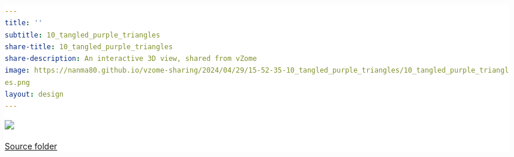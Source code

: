 ```yaml
---
title: ''
subtitle: 10_tangled_purple_triangles
share-title: 10_tangled_purple_triangles
share-description: An interactive 3D view, shared from vZome
image: https://nanma80.github.io/vzome-sharing/2024/04/29/15-52-35-10_tangled_purple_triangles/10_tangled_purple_triangles.png
layout: design
---
```


  
  <vzome-viewer style="width: 100%; height: 60vh" 
       src="https://nanma80.github.io/vzome-sharing/2024/04/29/15-52-35-10_tangled_purple_triangles/10_tangled_purple_triangles.vZome" >
    <img  style="width: 100%"
       src="https://nanma80.github.io/vzome-sharing/2024/04/29/15-52-35-10_tangled_purple_triangles/10_tangled_purple_triangles.png" >
  </vzome-viewer>

[Source folder](<https://github.com/nanma80/vzome-sharing/tree/main/2024/04/29/15-52-35-10_tangled_purple_triangles/>)
